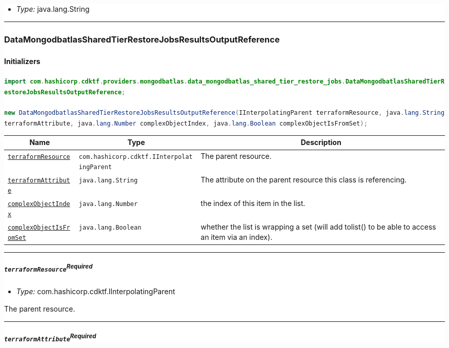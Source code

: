 - *Type:* java.lang.String

---


### DataMongodbatlasSharedTierRestoreJobsResultsOutputReference <a name="DataMongodbatlasSharedTierRestoreJobsResultsOutputReference" id="@cdktf/provider-mongodbatlas.dataMongodbatlasSharedTierRestoreJobs.DataMongodbatlasSharedTierRestoreJobsResultsOutputReference"></a>

#### Initializers <a name="Initializers" id="@cdktf/provider-mongodbatlas.dataMongodbatlasSharedTierRestoreJobs.DataMongodbatlasSharedTierRestoreJobsResultsOutputReference.Initializer"></a>

```java
import com.hashicorp.cdktf.providers.mongodbatlas.data_mongodbatlas_shared_tier_restore_jobs.DataMongodbatlasSharedTierRestoreJobsResultsOutputReference;

new DataMongodbatlasSharedTierRestoreJobsResultsOutputReference(IInterpolatingParent terraformResource, java.lang.String terraformAttribute, java.lang.Number complexObjectIndex, java.lang.Boolean complexObjectIsFromSet);
```

| **Name** | **Type** | **Description** |
| --- | --- | --- |
| <code><a href="#@cdktf/provider-mongodbatlas.dataMongodbatlasSharedTierRestoreJobs.DataMongodbatlasSharedTierRestoreJobsResultsOutputReference.Initializer.parameter.terraformResource">terraformResource</a></code> | <code>com.hashicorp.cdktf.IInterpolatingParent</code> | The parent resource. |
| <code><a href="#@cdktf/provider-mongodbatlas.dataMongodbatlasSharedTierRestoreJobs.DataMongodbatlasSharedTierRestoreJobsResultsOutputReference.Initializer.parameter.terraformAttribute">terraformAttribute</a></code> | <code>java.lang.String</code> | The attribute on the parent resource this class is referencing. |
| <code><a href="#@cdktf/provider-mongodbatlas.dataMongodbatlasSharedTierRestoreJobs.DataMongodbatlasSharedTierRestoreJobsResultsOutputReference.Initializer.parameter.complexObjectIndex">complexObjectIndex</a></code> | <code>java.lang.Number</code> | the index of this item in the list. |
| <code><a href="#@cdktf/provider-mongodbatlas.dataMongodbatlasSharedTierRestoreJobs.DataMongodbatlasSharedTierRestoreJobsResultsOutputReference.Initializer.parameter.complexObjectIsFromSet">complexObjectIsFromSet</a></code> | <code>java.lang.Boolean</code> | whether the list is wrapping a set (will add tolist() to be able to access an item via an index). |

---

##### `terraformResource`<sup>Required</sup> <a name="terraformResource" id="@cdktf/provider-mongodbatlas.dataMongodbatlasSharedTierRestoreJobs.DataMongodbatlasSharedTierRestoreJobsResultsOutputReference.Initializer.parameter.terraformResource"></a>

- *Type:* com.hashicorp.cdktf.IInterpolatingParent

The parent resource.

---

##### `terraformAttribute`<sup>Required</sup> <a name="terraformAttribute" id="@cdktf/provider-mongodbatlas.dataMongodbatlasSharedTierRestoreJobs.DataMongodbatlasSharedTierRestoreJobsResultsOutputReference.Initializer.parameter.terraformAttribute"></a>

